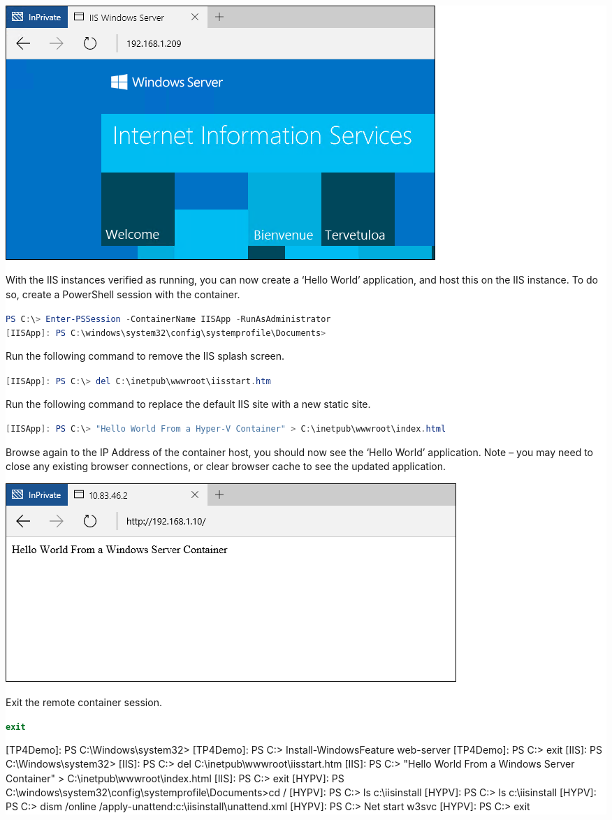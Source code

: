 ![](media/iis1.png)

With the IIS instances verified as running, you can now create a ‘Hello World’ application, and host this on the IIS instance. To do so, create a PowerShell session with the container.

```powershell
PS C:\> Enter-PSSession -ContainerName IISApp -RunAsAdministrator
[IISApp]: PS C:\windows\system32\config\systemprofile\Documents>
```

Run the following command to remove the IIS splash screen.

```powershell
[IISApp]: PS C:\> del C:\inetpub\wwwroot\iisstart.htm
```
Run the following command to replace the default IIS site with a new static site.

```powershell
[IISApp]: PS C:\> "Hello World From a Hyper-V Container" > C:\inetpub\wwwroot\index.html
```

Browse again to the IP Address of the container host, you should now see the ‘Hello World’ application. Note – you may need to close any existing browser connections, or clear browser cache to see the updated application.

![](media/HWWINServer.png)

Exit the remote container session.

```powershell
exit
```


[TP4Demo]: PS C:\Windows\system32>
[TP4Demo]: PS C:\> Install-WindowsFeature web-server
[TP4Demo]: PS C:\> exit
[IIS]: PS C:\Windows\system32>
[IIS]: PS C:\> del C:\inetpub\wwwroot\iisstart.htm
[IIS]: PS C:\> "Hello World From a Windows Server Container" > C:\inetpub\wwwroot\index.html
[IIS]: PS C:\> exit
[HYPV]: PS C:\windows\system32\config\systemprofile\Documents>cd /
[HYPV]: PS C:\> ls c:\iisinstall
[HYPV]: PS C:\> ls c:\iisinstall
[HYPV]: PS C:\> dism /online /apply-unattend:c:\iisinstall\unattend.xml
[HYPV]: PS C:\> Net start w3svc
[HYPV]: PS C:\> exit